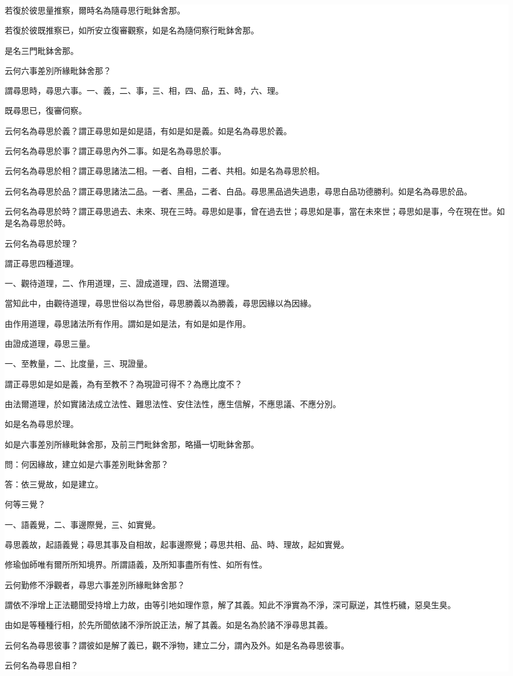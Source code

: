 若復於彼思量推察，爾時名為隨尋思行毗鉢舍那。

若復於彼既推察已，如所安立復審觀察，如是名為隨伺察行毗鉢舍那。

是名三門毗鉢舍那。

云何六事差別所緣毗鉢舍那？

謂尋思時，尋思六事。一、義，二、事，三、相，四、品，五、時，六、理。

既尋思已，復審伺察。

云何名為尋思於義？謂正尋思如是如是語，有如是如是義。如是名為尋思於義。

云何名為尋思於事？謂正尋思內外二事。如是名為尋思於事。

云何名為尋思於相？謂正尋思諸法二相。一者、自相，二者、共相。如是名為尋思於相。

云何名為尋思於品？謂正尋思諸法二品。一者、黑品，二者、白品。尋思黑品過失過患，尋思白品功德勝利。如是名為尋思於品。

云何名為尋思於時？謂正尋思過去、未來、現在三時。尋思如是事，曾在過去世；尋思如是事，當在未來世；尋思如是事，今在現在世。如是名為尋思於時。

云何名為尋思於理？

謂正尋思四種道理。

一、觀待道理，二、作用道理，三、證成道理，四、法爾道理。

當知此中，由觀待道理，尋思世俗以為世俗，尋思勝義以為勝義，尋思因緣以為因緣。

由作用道理，尋思諸法所有作用。謂如是如是法，有如是如是作用。

由證成道理，尋思三量。

一、至教量，二、比度量，三、現證量。

謂正尋思如是如是義，為有至教不？為現證可得不？為應比度不？

由法爾道理，於如實諸法成立法性、難思法性、安住法性，應生信解，不應思議、不應分別。

如是名為尋思於理。

如是六事差別所緣毗鉢舍那，及前三門毗鉢舍那，略攝一切毗鉢舍那。

問：何因緣故，建立如是六事差別毗鉢舍那？

答：依三覺故，如是建立。

何等三覺？

一、語義覺，二、事邊際覺，三、如實覺。

尋思義故，起語義覺；尋思其事及自相故，起事邊際覺；尋思共相、品、時、理故，起如實覺。

修瑜伽師唯有爾所所知境界。所謂語義，及所知事盡所有性、如所有性。

云何勤修不淨觀者，尋思六事差別所緣毗鉢舍那？

謂依不淨增上正法聽聞受持增上力故，由等引地如理作意，解了其義。知此不淨實為不淨，深可厭逆，其性朽穢，惡臭生臭。

由如是等種種行相，於先所聞依諸不淨所說正法，解了其義。如是名為於諸不淨尋思其義。

云何名為尋思彼事？謂彼如是解了義已，觀不淨物，建立二分，謂內及外。如是名為尋思彼事。

云何名為尋思自相？
